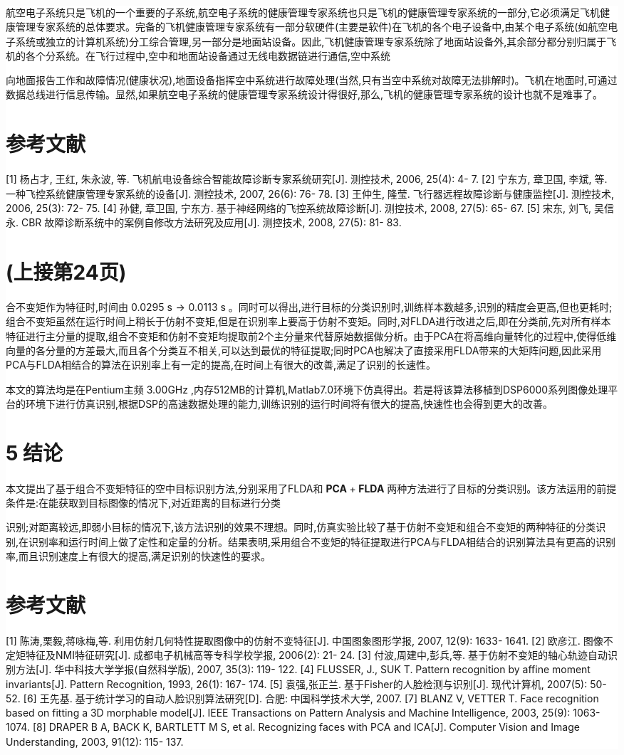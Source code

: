 航空电子系统只是飞机的一个重要的子系统,航空电子系统的健康管理专家系统也只是飞机的健康管理专家系统的一部分,它必须满足飞机健康管理专家系统的总体要求。完备的飞机健康管理专家系统有一部分软硬件(主要是软件)在飞机的各个电子设备中,由某个电子系统(如航空电子系统或独立的计算机系统)分工综合管理,另一部分是地面站设备。因此,飞机健康管理专家系统除了地面站设备外,其余部分都分别归属于飞机的各个分系统。在飞行过程中,空中和地面站设备通过无线电数据链进行通信,空中系统

向地面报告工作和故障情况(健康状况),地面设备指挥空中系统进行故障处理(当然,只有当空中系统对故障无法排解时)。飞机在地面时,可通过数据总线进行信息传输。显然,如果航空电子系统的健康管理专家系统设计得很好,那么,飞机的健康管理专家系统的设计也就不是难事了。

# 参考文献

[1]  杨占才, 王红, 朱永波, 等. 飞机航电设备综合智能故障诊断专家系统研究[J]. 测控技术, 2006, 25(4): 4- 7. [2]  宁东方, 章卫国, 李斌, 等. 一种飞控系统健康管理专家系统的设备[J]. 测控技术, 2007, 26(6): 76- 78. [3]  王仲生, 隆莹. 飞行器远程故障诊断与健康监控[J]. 测控技术, 2006, 25(3): 72- 75. [4]  孙健, 章卫国, 宁东方. 基于神经网络的飞控系统故障诊断[J]. 测控技术, 2008, 27(5): 65- 67. [5]  宋东, 刘飞, 吴信永. CBR 故障诊断系统中的案例自修改方法研究及应用[J]. 测控技术, 2008, 27(5): 81- 83.

# (上接第24页)

合不变矩作为特征时,时间由  $0.0295 \mathrm{~s} \rightarrow 0.0113 \mathrm{~s}$  。同时可以得出,进行目标的分类识别时,训练样本数越多,识别的精度会更高,但也更耗时;组合不变矩虽然在运行时间上稍长于仿射不变矩,但是在识别率上要高于仿射不变矩。同时,对FLDA进行改进之后,即在分类前,先对所有样本特征进行主分量的提取,组合不变矩和仿射不变矩均提取前2个主分量来代替原始数据做分析。由于PCA在将高维向量转化的过程中,使得低维向量的各分量的方差最大,而且各个分类互不相关,可以达到最优的特征提取;同时PCA也解决了直接采用FLDA带来的大矩阵问题,因此采用PCA与FLDA相结合的算法在识别率上有一定的提高,在时间上有很大的改善,满足了识别的长速性。

本文的算法均是在Pentium主频  $3.00 \mathrm{GHz}$ ,内存512MB的计算机,Matlab7.0环境下仿真得出。若是将该算法移植到DSP6000系列图像处理平台的环境下进行仿真识别,根据DSP的高速数据处理的能力,训练识别的运行时间将有很大的提高,快速性也会得到更大的改善。

# 5 结论

本文提出了基于组合不变矩特征的空中目标识别方法,分别采用了FLDA和  $\mathbf{PCA} + \mathbf{FLDA}$  两种方法进行了目标的分类识别。该方法运用的前提条件是:在能获取到目标图像的情况下,对近距离的目标进行分类

识别;对距离较远,即弱小目标的情况下,该方法识别的效果不理想。同时,仿真实验比较了基于仿射不变矩和组合不变矩的两种特征的分类识别,在识别率和运行时间上做了定性和定量的分析。结果表明,采用组合不变矩的特征提取进行PCA与FLDA相结合的识别算法具有更高的识别率,而且识别速度上有很大的提高,满足识别的快速性的要求。

# 参考文献

[1] 陈涛,栗毅,蒋咏梅,等. 利用仿射几何特性提取图像中的仿射不变特征[J]. 中国图象图形学报, 2007, 12(9): 1633- 1641. [2] 欧彦江. 图像不定矩特征及NMI特征研究[J]. 成都电子机械高等专科学校学报, 2006(2): 21- 24. [3] 付波,周建中,彭兵,等. 基于仿射不变矩的轴心轨迹自动识别方法[J]. 华中科技大学学报(自然科学版), 2007, 35(3): 119- 122. [4] FLUSSER, J., SUK T. Pattern recognition by affine moment invariants[J]. Pattern Recognition, 1993, 26(1): 167- 174. [5] 袁强,张正兰. 基于Fisher的人脸检测与识别[J]. 现代计算机, 2007(5): 50- 52. [6] 王先基. 基于统计学习的自动人脸识别算法研究[D]. 合肥: 中国科学技术大学, 2007. [7] BLANZ V, VETTER T. Face recognition based on fitting a 3D morphable model[J]. IEEE Transactions on Pattern Analysis and Machine Intelligence, 2003, 25(9): 1063- 1074. [8] DRAPER B A, BACK K, BARTLETT M S, et al. Recognizing faces with PCA and ICA[J]. Computer Vision and Image Understanding, 2003, 91(12): 115- 137.